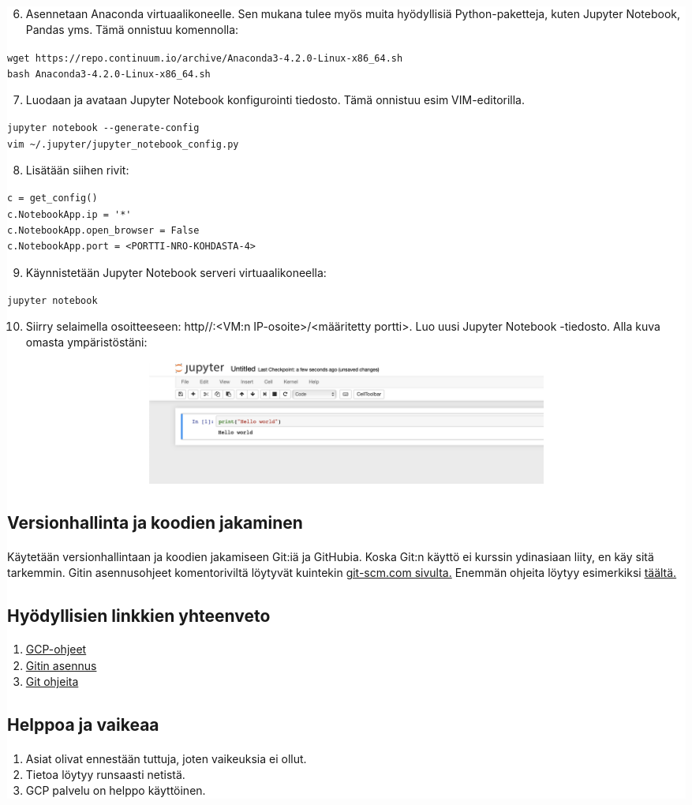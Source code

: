 6. Asennetaan Anaconda virtuaalikoneelle. Sen mukana tulee myös muita hyödyllisiä Python-paketteja, kuten Jupyter Notebook, Pandas yms. Tämä onnistuu komennolla:
```
wget https://repo.continuum.io/archive/Anaconda3-4.2.0-Linux-x86_64.sh
bash Anaconda3-4.2.0-Linux-x86_64.sh
```

7. Luodaan ja avataan Jupyter Notebook konfigurointi tiedosto. Tämä onnistuu esim VIM-editorilla.
```
jupyter notebook --generate-config
vim ~/.jupyter/jupyter_notebook_config.py
```

8. Lisätään siihen rivit:
```
c = get_config()
c.NotebookApp.ip = '*'
c.NotebookApp.open_browser = False
c.NotebookApp.port = <PORTTI-NRO-KOHDASTA-4>
```

9. Käynnistetään Jupyter Notebook serveri virtuaalikoneella:
```
jupyter notebook
```

10. Siirry selaimella osoitteeseen: http//:<VM:n IP-osoite>/<määritetty portti>. Luo uusi Jupyter Notebook -tiedosto. Alla kuva omasta ympäristöstäni:
<p style="text-align:center;"><img src="src/jupyter-hello-world.png" alt="Hello world" style="float:center;width:500px"/><p />

## Versionhallinta ja koodien jakaminen
Käytetään versionhallintaan ja koodien jakamiseen Git:iä ja GitHubia. Koska Git:n käyttö ei kurssin ydinasiaan liity, en käy sitä tarkemmin. Gitin asennusohjeet komentoriviltä löytyvät kuintekin [git-scm.com sivulta.](https://git-scm.com/book/en/v2/Getting-Started-Installing-Git) Enemmän ohjeita löytyy esimerkiksi [täältä.](https://docs.github.com/en/github/getting-started-with-github/quickstart)

## Hyödyllisien linkkien yhteenveto
1. [GCP-ohjeet](https://tudip.com/blog-post/run-jupyter-notebook-on-google-cloud-platform/)
2. [Gitin asennus](https://git-scm.com/book/en/v2/Getting-Started-Installing-Git)
3. [Git ohjeita](https://docs.github.com/en/github/getting-started-with-github/quickstart)


## Helppoa ja vaikeaa
1. Asiat olivat ennestään tuttuja, joten vaikeuksia ei ollut.
2. Tietoa löytyy runsaasti netistä.
3. GCP palvelu on helppo käyttöinen.